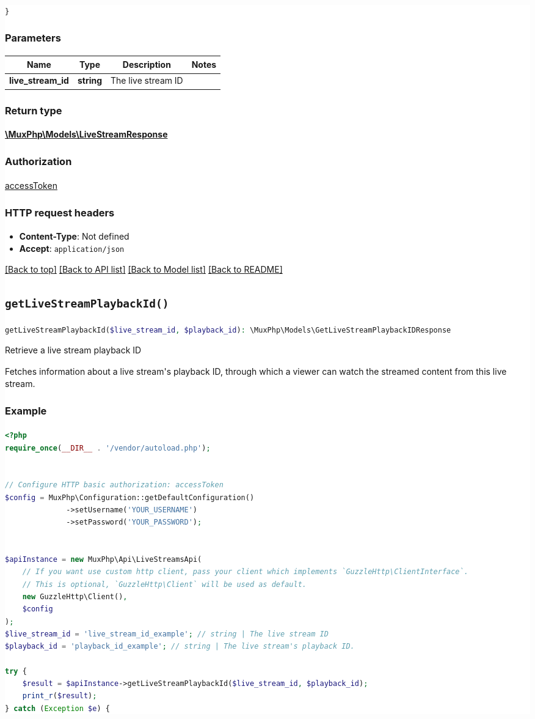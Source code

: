 ```php
}
```

### Parameters

Name | Type | Description  | Notes
------------- | ------------- | ------------- | -------------
 **live_stream_id** | **string**| The live stream ID |

### Return type

[**\MuxPhp\Models\LiveStreamResponse**](../Model/LiveStreamResponse.md)

### Authorization

[accessToken](../../README.md#accessToken)

### HTTP request headers

- **Content-Type**: Not defined
- **Accept**: `application/json`

[[Back to top]](#) [[Back to API list]](../../README.md#endpoints)
[[Back to Model list]](../../README.md#models)
[[Back to README]](../../README.md)

## `getLiveStreamPlaybackId()`

```php
getLiveStreamPlaybackId($live_stream_id, $playback_id): \MuxPhp\Models\GetLiveStreamPlaybackIDResponse
```

Retrieve a live stream playback ID

Fetches information about a live stream's playback ID, through which a viewer can watch the streamed content from this live stream.

### Example

```php
<?php
require_once(__DIR__ . '/vendor/autoload.php');


// Configure HTTP basic authorization: accessToken
$config = MuxPhp\Configuration::getDefaultConfiguration()
              ->setUsername('YOUR_USERNAME')
              ->setPassword('YOUR_PASSWORD');


$apiInstance = new MuxPhp\Api\LiveStreamsApi(
    // If you want use custom http client, pass your client which implements `GuzzleHttp\ClientInterface`.
    // This is optional, `GuzzleHttp\Client` will be used as default.
    new GuzzleHttp\Client(),
    $config
);
$live_stream_id = 'live_stream_id_example'; // string | The live stream ID
$playback_id = 'playback_id_example'; // string | The live stream's playback ID.

try {
    $result = $apiInstance->getLiveStreamPlaybackId($live_stream_id, $playback_id);
    print_r($result);
} catch (Exception $e) {
```